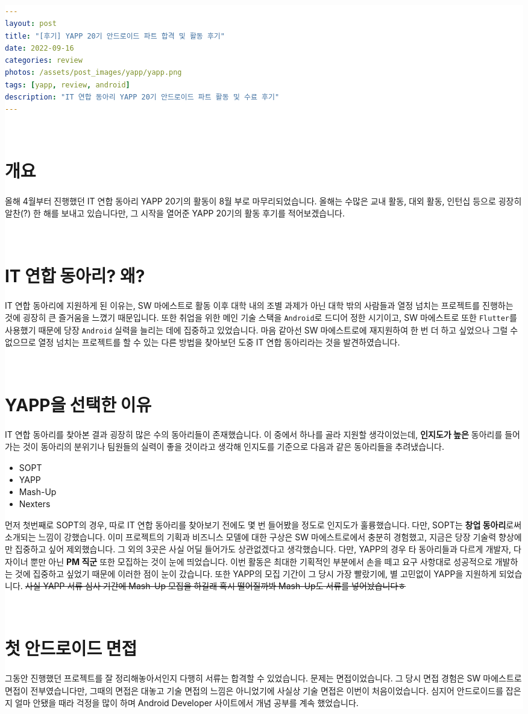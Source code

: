 ```yaml
---
layout: post
title: "[후기] YAPP 20기 안드로이드 파트 합격 및 활동 후기"
date: 2022-09-16
categories: review
photos: /assets/post_images/yapp/yapp.png
tags: [yapp, review, android]
description: "IT 연합 동아리 YAPP 20기 안드로이드 파트 활동 및 수료 후기"
---
```


<br>

# 개요

올해 4월부터 진행했던 IT 연합 동아리 YAPP 20기의 활동이 8월 부로 마무리되었습니다. 올해는 수많은 교내 활동, 대외 활동, 인턴십 등으로 굉장히 알찬(?) 한 해를 보내고 있습니다만, 그 시작을 열어준 YAPP 20기의 활동 후기를 적어보겠습니다.

<br>

# IT 연합 동아리? 왜?

IT 연합 동아리에 지원하게 된 이유는, SW 마에스트로 활동 이후 대학 내의 조별 과제가 아닌 대학 밖의 사람들과 열정 넘치는 프로젝트를 진행하는 것에 굉장히 큰 즐거움을 느꼈기 때문입니다. 또한 취업을 위한 메인 기술 스택을 `Android`로 드디어 정한 시기이고, SW 마에스트로 또한 `Flutter`를 사용했기 때문에 당장 `Android` 실력을 늘리는 데에 집중하고 있었습니다. 마음 같아선 SW 마에스트로에 재지원하여 한 번 더 하고 싶었으나 그럴 수 없으므로 열정 넘치는 프로젝트를 할 수 있는 다른 방법을 찾아보던 도중 IT 연합 동아리라는 것을 발견하였습니다.

<br>

# YAPP을 선택한 이유

IT 연합 동아리를 찾아본 결과 굉장히 많은 수의 동아리들이 존재했습니다. 이 중에서 하나를 골라 지원할 생각이었는데, **인지도가 높은** 동아리를 들어가는 것이 동아리의 분위기나 팀원들의 실력이 좋을 것이라고 생각해 인지도를 기준으로 다음과 같은 동아리들을 추려냈습니다.

- SOPT
- YAPP
- Mash-Up
- Nexters

먼저 첫번째로 SOPT의 경우, 따로 IT 연합 동아리를 찾아보기 전에도 몇 번 들어봤을 정도로 인지도가 훌륭했습니다. 다만, SOPT는 **창업 동아리**로써 소개되는 느낌이 강했습니다. 이미 프로젝트의 기획과 비즈니스 모델에 대한 구상은 SW 마에스트로에서 충분히 경험했고, 지금은 당장 기술력 향상에만 집중하고 싶어 제외했습니다. 그 외의 3곳은 사실 어딜 들어가도 상관없겠다고 생각했습니다. 다만, YAPP의 경우 타 동아리들과 다르게 개발자, 다자이너 뿐만 아닌 **PM 직군** 또한 모집하는 것이 눈에 띄었습니다. 이번 활동은 최대한 기획적인 부분에서 손을 떼고 요구 사항대로 성공적으로 개발하는 것에 집중하고 싶었기 때문에 이러한 점이 눈이 갔습니다. 또한 YAPP의 모집 기간이 그 당시 가장 빨랐기에, 별 고민없이 YAPP을 지원하게 되었습니다. ~~사실 YAPP 서류 심사 기간에 Mash-Up 모집을 하길래 혹시 떨어질까봐 Mash-Up도 서류를 넣어놨습니다ㅎ~~

<br>

# 첫 안드로이드 면접

그동안 진행했던 프로젝트를 잘 정리해놓아서인지 다행히 서류는 합격할 수 있었습니다. 문제는 면접이었습니다. 그 당시 면접 경험은 SW 마에스트로 면접이 전부였습니다만, 그때의 면접은 대놓고 기술 면접의 느낌은 아니었기에 사실상 기술 면접은 이번이 처음이었습니다. 심지어 안드로이드를 잡은지 얼마 안됐을 때라 걱정을 많이 하며 Android Developer 사이트에서 개념 공부를 계속 했었습니다.
